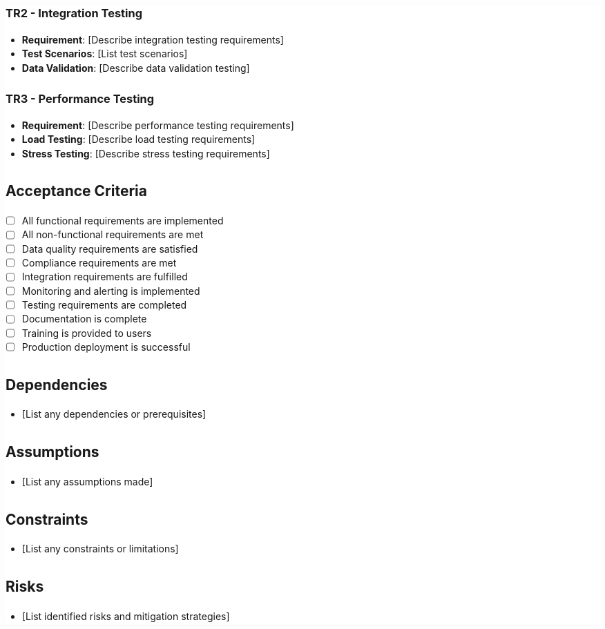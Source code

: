 ### TR2 - Integration Testing
- **Requirement**: [Describe integration testing requirements]
- **Test Scenarios**: [List test scenarios]
- **Data Validation**: [Describe data validation testing]

### TR3 - Performance Testing
- **Requirement**: [Describe performance testing requirements]
- **Load Testing**: [Describe load testing requirements]
- **Stress Testing**: [Describe stress testing requirements]

## Acceptance Criteria
- [ ] All functional requirements are implemented
- [ ] All non-functional requirements are met
- [ ] Data quality requirements are satisfied
- [ ] Compliance requirements are met
- [ ] Integration requirements are fulfilled
- [ ] Monitoring and alerting is implemented
- [ ] Testing requirements are completed
- [ ] Documentation is complete
- [ ] Training is provided to users
- [ ] Production deployment is successful

## Dependencies
- [List any dependencies or prerequisites]

## Assumptions
- [List any assumptions made]

## Constraints
- [List any constraints or limitations]

## Risks
- [List identified risks and mitigation strategies]